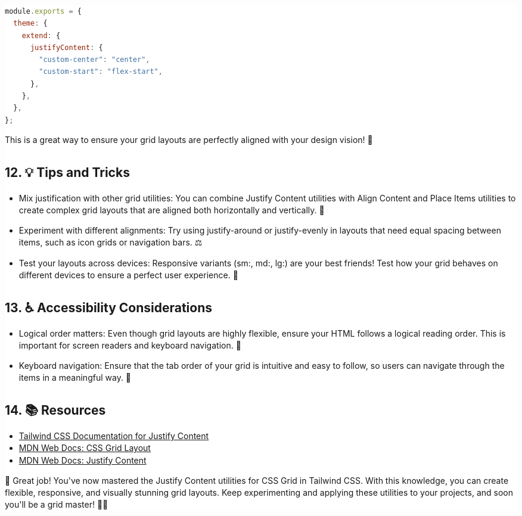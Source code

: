 ```javascript
module.exports = {
  theme: {
    extend: {
      justifyContent: {
        "custom-center": "center",
        "custom-start": "flex-start",
      },
    },
  },
};
```

This is a great way to ensure your grid layouts are perfectly aligned with your design vision! 🎨

## 12. 💡 Tips and Tricks

- Mix justification with other grid utilities: You can combine Justify Content utilities with Align Content and Place Items utilities to create complex grid layouts that are aligned both horizontally and vertically. 🎯

- Experiment with different alignments: Try using justify-around or justify-evenly in layouts that need equal spacing between items, such as icon grids or navigation bars. ⚖️

- Test your layouts across devices: Responsive variants (sm:, md:, lg:) are your best friends! Test how your grid behaves on different devices to ensure a perfect user experience. 🔄

## 13. ♿ Accessibility Considerations

- Logical order matters: Even though grid layouts are highly flexible, ensure your HTML follows a logical reading order. This is important for screen readers and keyboard navigation. 🦾

- Keyboard navigation: Ensure that the tab order of your grid is intuitive and easy to follow, so users can navigate through the items in a meaningful way. 🔑

## 14. 📚 Resources

- [Tailwind CSS Documentation for Justify Content](https://tailwindcss.com/docs/justify-content)
- [MDN Web Docs: CSS Grid Layout](https://developer.mozilla.org/en-US/docs/Web/CSS/CSS_Grid_Layout)
- [MDN Web Docs: Justify Content](https://developer.mozilla.org/en-US/docs/Web/CSS/justify-content)

🎉 Great job! You've now mastered the Justify Content utilities for CSS Grid in Tailwind CSS. With this knowledge, you can create flexible, responsive, and visually stunning grid layouts. Keep experimenting and applying these utilities to your projects, and soon you'll be a grid master! 💪🌟
